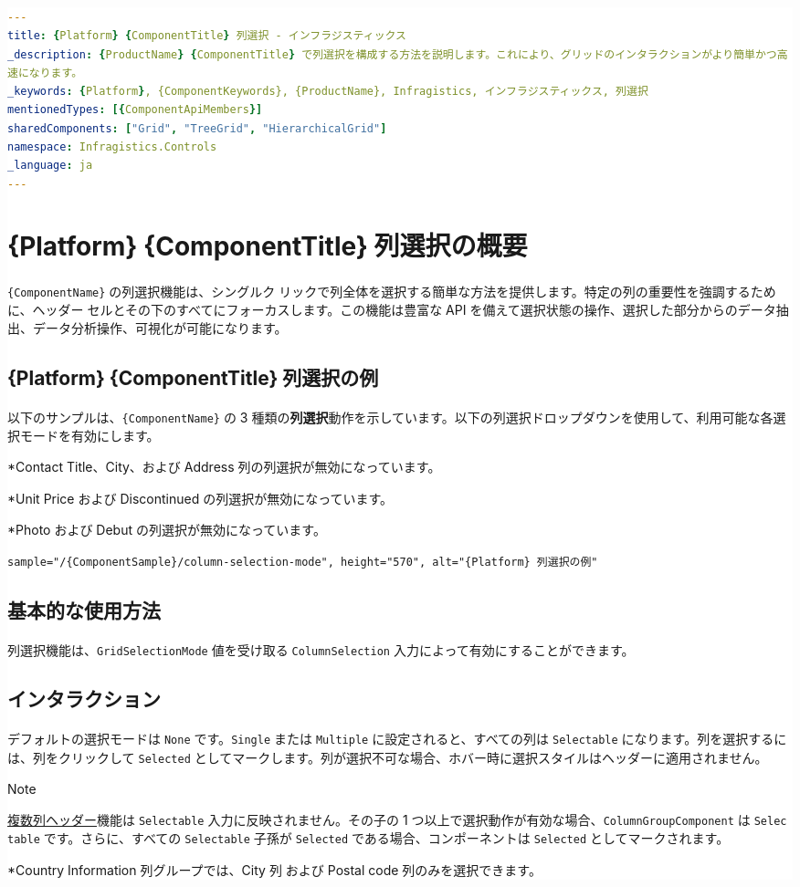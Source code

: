 ```yaml
---
title: {Platform} {ComponentTitle} 列選択 - インフラジスティックス
_description: {ProductName} {ComponentTitle} で列選択を構成する方法を説明します。これにより、グリッドのインタラクションがより簡単かつ高速になります。
_keywords: {Platform}, {ComponentKeywords}, {ProductName}, Infragistics, インフラジスティックス, 列選択
mentionedTypes: [{ComponentApiMembers}]
sharedComponents: ["Grid", "TreeGrid", "HierarchicalGrid"]
namespace: Infragistics.Controls
_language: ja
---
```


# {Platform} {ComponentTitle} 列選択の概要

`{ComponentName}` の列選択機能は、シングルク リックで列全体を選択する簡単な方法を提供します。特定の列の重要性を強調するために、ヘッダー セルとその下のすべてにフォーカスします。この機能は豊富な API を備えて選択状態の操作、選択した部分からのデータ抽出、データ分析操作、可視化が可能になります。

## {Platform} {ComponentTitle} 列選択の例

以下のサンプルは、`{ComponentName}` の 3 種類の**列選択**動作を示しています。以下の列選択ドロップダウンを使用して、利用可能な各選択モードを有効にします。



*Contact Title、City、および Address 列の列選択が無効になっています。





*Unit Price および Discontinued の列選択が無効になっています。





*Photo および Debut の列選択が無効になっています。



`sample="/{ComponentSample}/column-selection-mode", height="570", alt="{Platform} 列選択の例"`



## 基本的な使用方法

列選択機能は、`GridSelectionMode` 値を受け取る `ColumnSelection` 入力によって有効にすることができます。

## インタラクション

デフォルトの選択モードは `None` です。`Single` または `Multiple` に設定されると、すべての列は `Selectable` になります。列を選択するには、列をクリックして `Selected` としてマークします。列が選択不可な場合、ホバー時に選択スタイルはヘッダーに適用されません。

> [!Note]
> [複数列ヘッダー](multi-column-headers.md)機能は `Selectable` 入力に反映されません。その子の 1 つ以上で選択動作が有効な場合、`ColumnGroupComponent` は `Selectable` です。さらに、すべての `Selectable` 子孫が `Selected` である場合、コンポーネントは `Selected` としてマークされます。



*Country Information 列グループでは、City 列 および Postal code 列のみを選択できます。
